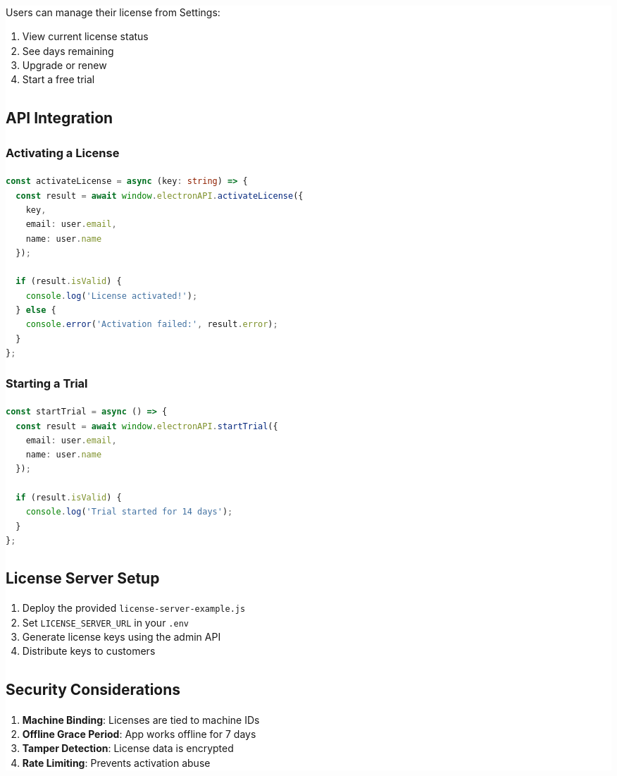Users can manage their license from Settings:

1. View current license status
2. See days remaining
3. Upgrade or renew
4. Start a free trial

## API Integration

### Activating a License

```typescript
const activateLicense = async (key: string) => {
  const result = await window.electronAPI.activateLicense({
    key,
    email: user.email,
    name: user.name
  });
  
  if (result.isValid) {
    console.log('License activated!');
  } else {
    console.error('Activation failed:', result.error);
  }
};
```

### Starting a Trial

```typescript
const startTrial = async () => {
  const result = await window.electronAPI.startTrial({
    email: user.email,
    name: user.name
  });
  
  if (result.isValid) {
    console.log('Trial started for 14 days');
  }
};
```

## License Server Setup

1. Deploy the provided `license-server-example.js`
2. Set `LICENSE_SERVER_URL` in your `.env`
3. Generate license keys using the admin API
4. Distribute keys to customers

## Security Considerations

1. **Machine Binding**: Licenses are tied to machine IDs
2. **Offline Grace Period**: App works offline for 7 days
3. **Tamper Detection**: License data is encrypted
4. **Rate Limiting**: Prevents activation abuse
